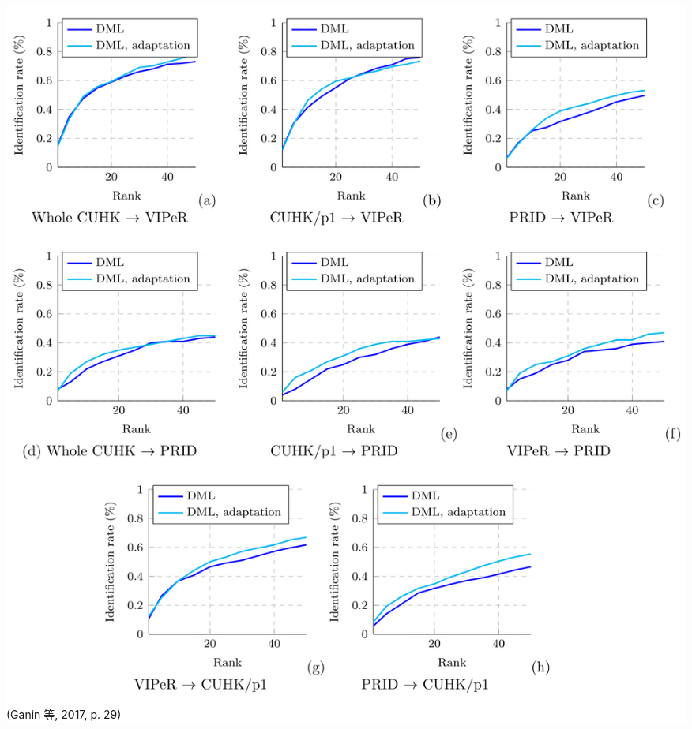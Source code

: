 ![\<img alt="" data-attachment-key="K5HSEC5V" data-annotation="%7B%22attachmentURI%22%3A%22http%3A%2F%2Fzotero.org%2Fusers%2F8273795%2Fitems%2FJ6JJQIM8%22%2C%22annotationKey%22%3A%227ZV9L7BE%22%2C%22color%22%3A%22%23ffd400%22%2C%22pageLabel%22%3A%2229%22%2C%22position%22%3A%7B%22pageIndex%22%3A28%2C%22rects%22%3A%5B%5B94.5%2C194.25%2C559.5%2C671.25%5D%5D%7D%2C%22citationItem%22%3A%7B%22uris%22%3A%5B%22http%3A%2F%2Fzotero.org%2Fusers%2F8273795%2Fitems%2FA2TZBVKI%22%5D%2C%22locator%22%3A%2229%22%7D%7D" width="775" height="795" src="attachments/K5HSEC5V.png" ztype="zimage">](attachments/K5HSEC5V.png)\
<span class="citation" data-citation="%7B%22citationItems%22%3A%5B%7B%22uris%22%3A%5B%22http%3A%2F%2Fzotero.org%2Fusers%2F8273795%2Fitems%2FA2TZBVKI%22%5D%2C%22locator%22%3A%2229%22%7D%5D%2C%22properties%22%3A%7B%7D%7D" ztype="zcitation">(<span class="citation-item"><a href="zotero://select/library/items/A2TZBVKI">Ganin 等, 2017, p. 29</a></span>)</span>

